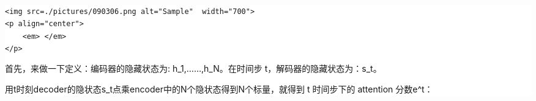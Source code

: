 	<img src=./pictures/090306.png alt="Sample"  width="700">
	<p align="center">
		<em> </em>
	</p>
</p>  

首先，来做一下定义：编码器的隐藏状态为: h_1,……,h_N。在时间步 t，解码器的隐藏状态为：s_t。

用t时刻decoder的隐状态s_t点乘encoder中的N个隐状态得到N个标量，就得到 t 时间步下的 attention 分数e^t：

<p align="center">